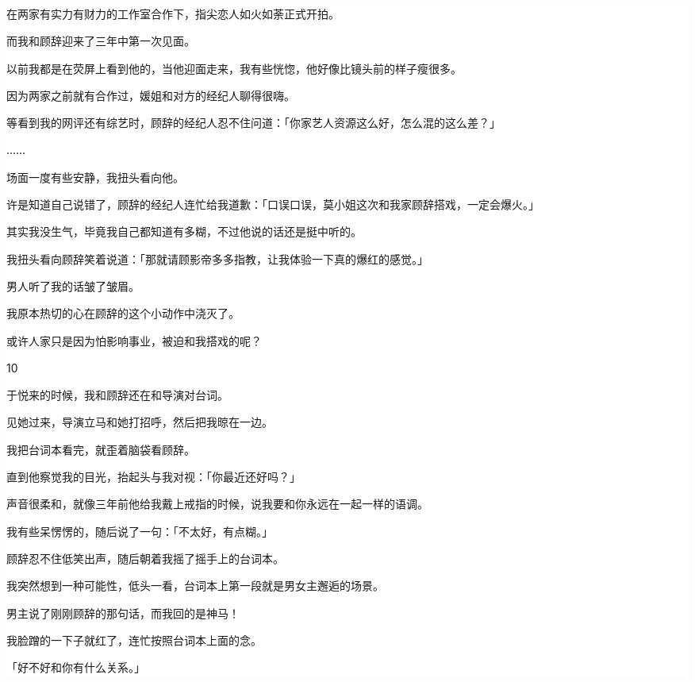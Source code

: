 在两家有实力有财力的工作室合作下，指尖恋人如火如荼正式开拍。


而我和顾辞迎来了三年中第一次见面。


以前我都是在荧屏上看到他的，当他迎面走来，我有些恍惚，他好像比镜头前的样子瘦很多。


因为两家之前就有合作过，媛姐和对方的经纪人聊得很嗨。


等看到我的网评还有综艺时，顾辞的经纪人忍不住问道：「你家艺人资源这么好，怎么混的这么差？」


……


场面一度有些安静，我扭头看向他。


许是知道自己说错了，顾辞的经纪人连忙给我道歉：「口误口误，莫小姐这次和我家顾辞搭戏，一定会爆火。」


其实我没生气，毕竟我自己都知道有多糊，不过他说的话还是挺中听的。


我扭头看向顾辞笑着说道：「那就请顾影帝多多指教，让我体验一下真的爆红的感觉。」


男人听了我的话皱了皱眉。


我原本热切的心在顾辞的这个小动作中浇灭了。


或许人家只是因为怕影响事业，被迫和我搭戏的呢？


10


于悦来的时候，我和顾辞还在和导演对台词。


见她过来，导演立马和她打招呼，然后把我晾在一边。


我把台词本看完，就歪着脑袋看顾辞。


直到他察觉我的目光，抬起头与我对视：「你最近还好吗？」


声音很柔和，就像三年前他给我戴上戒指的时候，说我要和你永远在一起一样的语调。


我有些呆愣愣的，随后说了一句：「不太好，有点糊。」


顾辞忍不住低笑出声，随后朝着我摇了摇手上的台词本。


我突然想到一种可能性，低头一看，台词本上第一段就是男女主邂逅的场景。


男主说了刚刚顾辞的那句话，而我回的是神马！


我脸蹭的一下子就红了，连忙按照台词本上面的念。


「好不好和你有什么关系。」
